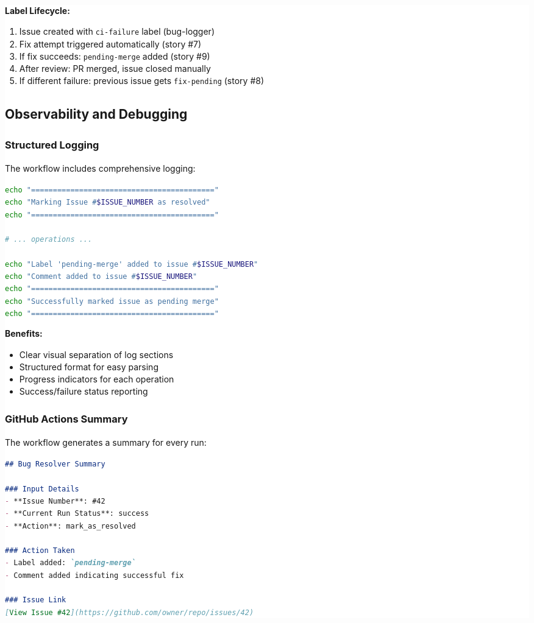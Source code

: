 **Label Lifecycle:**
1. Issue created with `ci-failure` label (bug-logger)
2. Fix attempt triggered automatically (story #7)
3. If fix succeeds: `pending-merge` added (story #9)
4. After review: PR merged, issue closed manually
5. If different failure: previous issue gets `fix-pending` (story #8)

## Observability and Debugging

### Structured Logging

The workflow includes comprehensive logging:

```bash
echo "=========================================="
echo "Marking Issue #$ISSUE_NUMBER as resolved"
echo "=========================================="

# ... operations ...

echo "Label 'pending-merge' added to issue #$ISSUE_NUMBER"
echo "Comment added to issue #$ISSUE_NUMBER"
echo "=========================================="
echo "Successfully marked issue as pending merge"
echo "=========================================="
```

**Benefits:**
- Clear visual separation of log sections
- Structured format for easy parsing
- Progress indicators for each operation
- Success/failure status reporting

### GitHub Actions Summary

The workflow generates a summary for every run:

```markdown
## Bug Resolver Summary

### Input Details
- **Issue Number**: #42
- **Current Run Status**: success
- **Action**: mark_as_resolved

### Action Taken
- Label added: `pending-merge`
- Comment added indicating successful fix

### Issue Link
[View Issue #42](https://github.com/owner/repo/issues/42)
```
